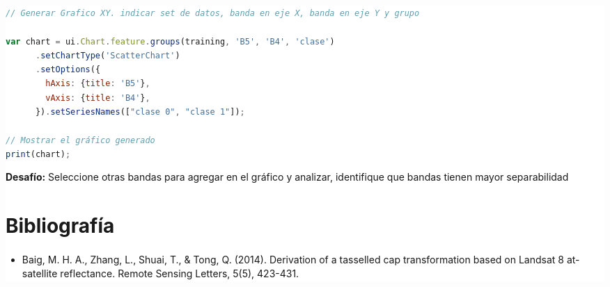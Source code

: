 ```javascript
// Generar Grafico XY. indicar set de datos, banda en eje X, banda en eje Y y grupo

var chart = ui.Chart.feature.groups(training, 'B5', 'B4', 'clase')
      .setChartType('ScatterChart')
      .setOptions({
        hAxis: {title: 'B5'},
        vAxis: {title: 'B4'},
      }).setSeriesNames(["clase 0", "clase 1"]);

// Mostrar el gráfico generado
print(chart);
```

**Desafío:** Seleccione otras bandas para agregar en el gráfico y analizar, identifique que bandas tienen mayor separabilidad

Bibliografía
============

- Baig, M. H. A., Zhang, L., Shuai, T., & Tong, Q. (2014). Derivation of a tasselled cap transformation based on Landsat 8 at-satellite reflectance. Remote Sensing Letters, 5(5), 423-431.
